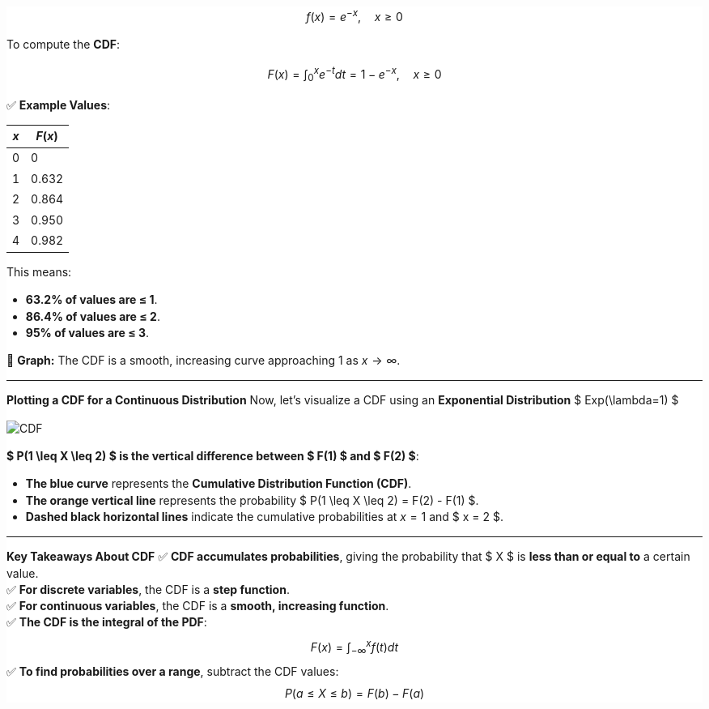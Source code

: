 $$
f(x) = e^{-x}, \quad x \geq 0
$$

To compute the **CDF**:

$$
F(x) = \int_{0}^{x} e^{-t} dt = 1 - e^{-x}, \quad x \geq 0
$$

✅ **Example Values**:

| $x$ | $F(x)$    |
|-----|-----------|
| 0   | 0         |
| 1   | 0.632     |
| 2   | 0.864     |
| 3   | 0.950     |
| 4   | 0.982     |

This means:
- **63.2% of values are ≤ 1**.
- **86.4% of values are ≤ 2**.
- **95% of values are ≤ 3**.

🔹 **Graph:** The CDF is a smooth, increasing curve approaching 1 as $x \to \infty$.



---

**Plotting a CDF for a Continuous Distribution**
Now, let’s visualize a CDF using an **Exponential Distribution** $ Exp(\lambda=1) $

![CDF](./cdf.png)

 **$ P(1 \leq X \leq 2) $ is the vertical difference between $ F(1) $ and $ F(2) $**:

- **The blue curve** represents the **Cumulative Distribution Function (CDF)**.
- **The orange vertical line** represents the probability $ P(1 \leq X \leq 2) = F(2) - F(1) $.
- **Dashed black horizontal lines** indicate the cumulative probabilities at $x = 1$ and $ x = 2 $.

---
**Key Takeaways About CDF**
✅ **CDF accumulates probabilities**, giving the probability that $ X $ is **less than or equal to** a certain value.  
✅ **For discrete variables**, the CDF is a **step function**.  
✅ **For continuous variables**, the CDF is a **smooth, increasing function**.  
✅ **The CDF is the integral of the PDF**:  
   $$
   F(x) = \int_{-\infty}^{x} f(t) dt
   $$
✅ **To find probabilities over a range**, subtract the CDF values:
$$
   P(a \leq X \leq b) = F(b) - F(a)
$$
